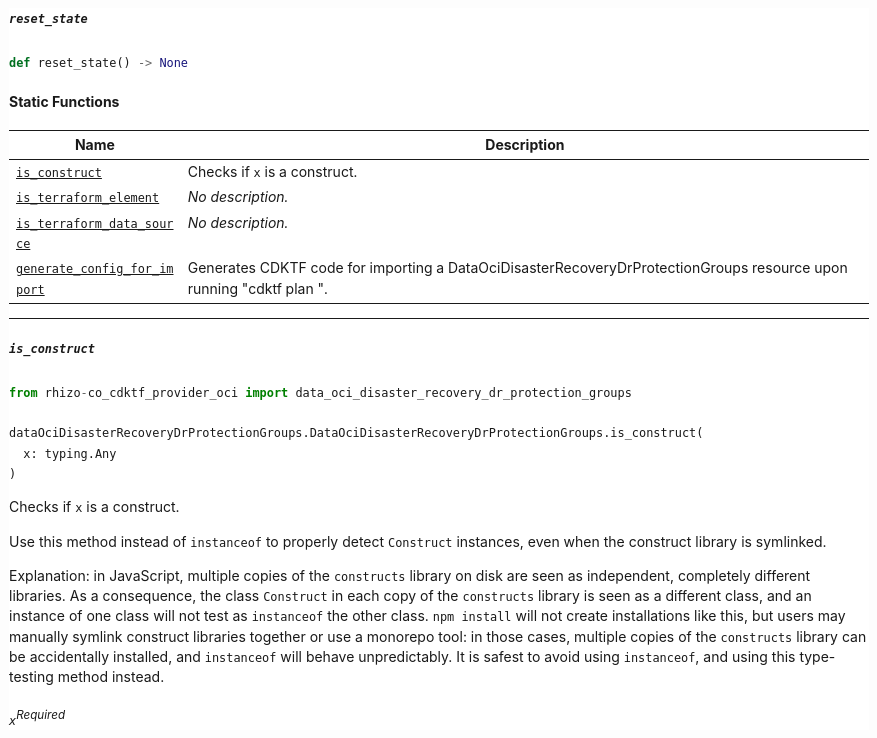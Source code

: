 ##### `reset_state` <a name="reset_state" id="rhizo-co-terraform-provider-oci.dataOciDisasterRecoveryDrProtectionGroups.DataOciDisasterRecoveryDrProtectionGroups.resetState"></a>

```python
def reset_state() -> None
```

#### Static Functions <a name="Static Functions" id="Static Functions"></a>

| **Name** | **Description** |
| --- | --- |
| <code><a href="#rhizo-co-terraform-provider-oci.dataOciDisasterRecoveryDrProtectionGroups.DataOciDisasterRecoveryDrProtectionGroups.isConstruct">is_construct</a></code> | Checks if `x` is a construct. |
| <code><a href="#rhizo-co-terraform-provider-oci.dataOciDisasterRecoveryDrProtectionGroups.DataOciDisasterRecoveryDrProtectionGroups.isTerraformElement">is_terraform_element</a></code> | *No description.* |
| <code><a href="#rhizo-co-terraform-provider-oci.dataOciDisasterRecoveryDrProtectionGroups.DataOciDisasterRecoveryDrProtectionGroups.isTerraformDataSource">is_terraform_data_source</a></code> | *No description.* |
| <code><a href="#rhizo-co-terraform-provider-oci.dataOciDisasterRecoveryDrProtectionGroups.DataOciDisasterRecoveryDrProtectionGroups.generateConfigForImport">generate_config_for_import</a></code> | Generates CDKTF code for importing a DataOciDisasterRecoveryDrProtectionGroups resource upon running "cdktf plan <stack-name>". |

---

##### `is_construct` <a name="is_construct" id="rhizo-co-terraform-provider-oci.dataOciDisasterRecoveryDrProtectionGroups.DataOciDisasterRecoveryDrProtectionGroups.isConstruct"></a>

```python
from rhizo-co_cdktf_provider_oci import data_oci_disaster_recovery_dr_protection_groups

dataOciDisasterRecoveryDrProtectionGroups.DataOciDisasterRecoveryDrProtectionGroups.is_construct(
  x: typing.Any
)
```

Checks if `x` is a construct.

Use this method instead of `instanceof` to properly detect `Construct`
instances, even when the construct library is symlinked.

Explanation: in JavaScript, multiple copies of the `constructs` library on
disk are seen as independent, completely different libraries. As a
consequence, the class `Construct` in each copy of the `constructs` library
is seen as a different class, and an instance of one class will not test as
`instanceof` the other class. `npm install` will not create installations
like this, but users may manually symlink construct libraries together or
use a monorepo tool: in those cases, multiple copies of the `constructs`
library can be accidentally installed, and `instanceof` will behave
unpredictably. It is safest to avoid using `instanceof`, and using
this type-testing method instead.

###### `x`<sup>Required</sup> <a name="x" id="rhizo-co-terraform-provider-oci.dataOciDisasterRecoveryDrProtectionGroups.DataOciDisasterRecoveryDrProtectionGroups.isConstruct.parameter.x"></a>
